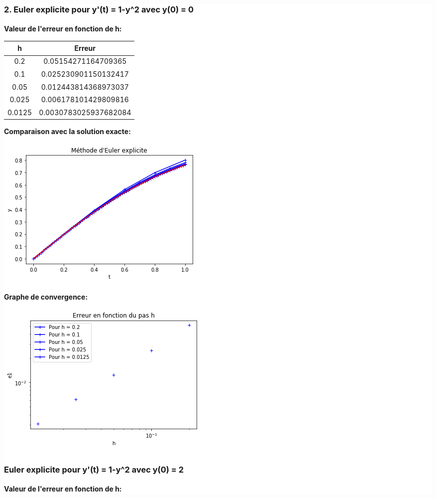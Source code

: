 ### 2. Euler explicite pour y'(t) = 1-y^2 avec y(0) = 0
**Valeur de l'erreur en fonction de h:**

| h       | Erreur                |
|:-------:|:---------------------:|
| 0.2 | 0.05154271164709365 |
|0.1 | 0.025230901150132417 |
|0.05 | 0.012443814368973037 |
|0.025 | 0.006178101429809816 |
|0.0125 | 0.0030783025937682084  |

**Comparaison avec la solution exacte:**

[![EulerExF2C1](./img/EulerExF2C1.png)](img/EulerExF2C1.png)

**Graphe de convergence:**

[![EulerExF2C1Err](./img/EulerExF2C1Err.png)](img/EulerExF2C1Err.png)


### Euler explicite pour y'(t) = 1-y^2 avec y(0) = 2
**Valeur de l'erreur en fonction de h:**

